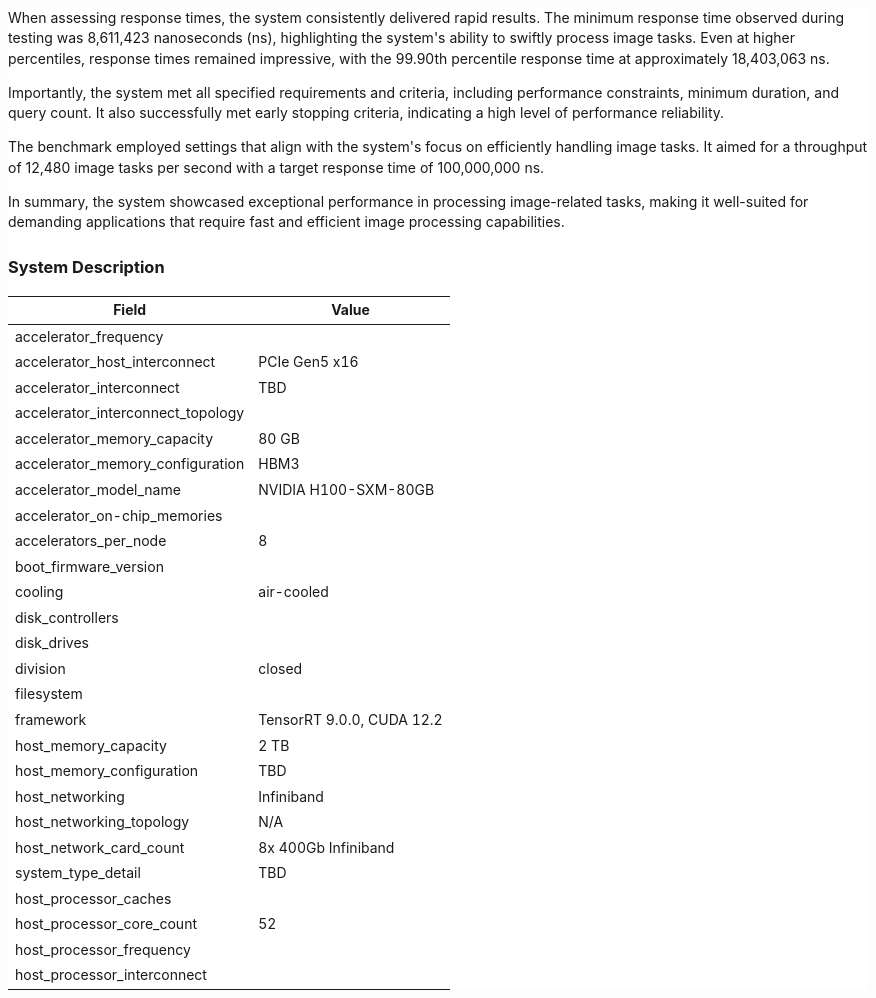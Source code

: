 When assessing response times, the system consistently delivered rapid results. The minimum response time observed during testing was 8,611,423 nanoseconds (ns), highlighting the system's ability to swiftly process image tasks. Even at higher percentiles, response times remained impressive, with the 99.90th percentile response time at approximately 18,403,063 ns.

Importantly, the system met all specified requirements and criteria, including performance constraints, minimum duration, and query count. It also successfully met early stopping criteria, indicating a high level of performance reliability.

The benchmark employed settings that align with the system's focus on efficiently handling image tasks. It aimed for a throughput of 12,480 image tasks per second with a target response time of 100,000,000 ns.

In summary, the system showcased exceptional performance in processing image-related tasks, making it well-suited for demanding applications that require fast and efficient image processing capabilities.

### System Description

| Field                                | Value                                             |
|--------------------------------------|---------------------------------------------------|
| accelerator_frequency                |                                                   |
| accelerator_host_interconnect        | PCIe Gen5 x16                                     |
| accelerator_interconnect             | TBD                                               |
| accelerator_interconnect_topology    |                                                   |
| accelerator_memory_capacity          | 80 GB                                             |
| accelerator_memory_configuration     | HBM3                                              |
| accelerator_model_name               | NVIDIA H100-SXM-80GB                              |
| accelerator_on-chip_memories         |                                                   |
| accelerators_per_node                | 8                                                 |
| boot_firmware_version                |                                                   |
| cooling                              | air-cooled                                        |
| disk_controllers                      |                                                   |
| disk_drives                           |                                                   |
| division                             | closed                                            |
| filesystem                           |                                                   |
| framework                            | TensorRT 9.0.0, CUDA 12.2                         |
| host_memory_capacity                  | 2 TB                                              |
| host_memory_configuration             | TBD                                               |
| host_networking                       | Infiniband                                        |
| host_networking_topology              | N/A                                               |
| host_network_card_count               | 8x 400Gb Infiniband                               |
| system_type_detail                    | TBD                                               |
| host_processor_caches                 |                                                   |
| host_processor_core_count             | 52                                                |
| host_processor_frequency              |                                                   |
| host_processor_interconnect           |                                                   |